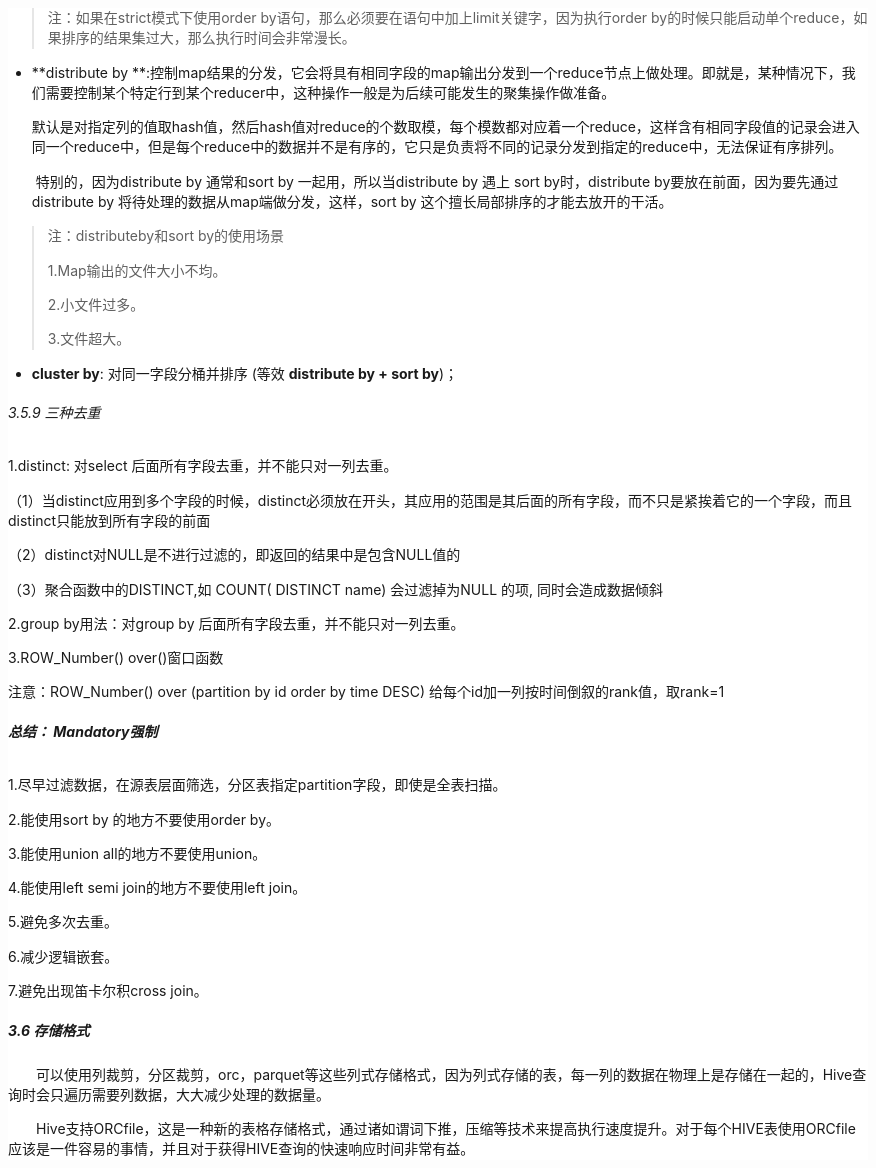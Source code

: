 > 注：如果在strict模式下使用order by语句，那么必须要在语句中加上limit关键字，因为执行order by的时候只能启动单个reduce，如果排序的结果集过大，那么执行时间会非常漫长。

- **distribute by **:控制map结果的分发，它会将具有相同字段的map输出分发到一个reduce节点上做处理。即就是，某种情况下，我们需要控制某个特定行到某个reducer中，这种操作一般是为后续可能发生的聚集操作做准备。

  ​	默认是对指定列的值取hash值，然后hash值对reduce的个数取模，每个模数都对应着一个reduce，这样含有相同字段值的记录会进入同一个reduce中，但是每个reduce中的数据并不是有序的，它只是负责将不同的记录分发到指定的reduce中，无法保证有序排列。

  ​	特别的，因为distribute by 通常和sort by 一起用，所以当distribute by 遇上 sort by时，distribute by要放在前面，因为要先通过distribute by 将待处理的数据从map端做分发，这样，sort by 这个擅长局部排序的才能去放开的干活。

> 注：distributeby和sort by的使用场景
>
> 1.Map输出的文件大小不均。
>
> 2.小文件过多。
>
> 3.文件超大。

- **cluster by**: 对同一字段分桶并排序 (等效 **distribute by + sort by**)；

###### 3.5.9 三种去重

1.distinct: 对select 后面所有字段去重，并不能只对一列去重。

（1）当distinct应用到多个字段的时候，distinct必须放在开头，其应用的范围是其后面的所有字段，而不只是紧挨着它的一个字段，而且distinct只能放到所有字段的前面

（2）distinct对NULL是不进行过滤的，即返回的结果中是包含NULL值的

（3）聚合函数中的DISTINCT,如 COUNT( DISTINCT name) 会过滤掉为NULL 的项, 同时会造成数据倾斜

2.group by用法：对group by 后面所有字段去重，并不能只对一列去重。

3.ROW_Number() over()窗口函数

注意：ROW_Number() over (partition by id order by time DESC) 给每个id加一列按时间倒叙的rank值，取rank=1

###### **总结： Mandatory强制**

1.尽早过滤数据，在源表层面筛选，分区表指定partition字段，即使是全表扫描。

2.能使用sort by 的地方不要使用order by。

3.能使用union all的地方不要使用union。

4.能使用left semi join的地方不要使用left join。

5.避免多次去重。

6.减少逻辑嵌套。

7.避免出现笛卡尔积cross join。



##### 3.6 存储格式

　　可以使用列裁剪，分区裁剪，orc，parquet等这些列式存储格式，因为列式存储的表，每一列的数据在物理上是存储在一起的，Hive查询时会只遍历需要列数据，大大减少处理的数据量。

　　Hive支持ORCfile，这是一种新的表格存储格式，通过诸如谓词下推，压缩等技术来提高执行速度提升。对于每个HIVE表使用ORCfile应该是一件容易的事情，并且对于获得HIVE查询的快速响应时间非常有益。
